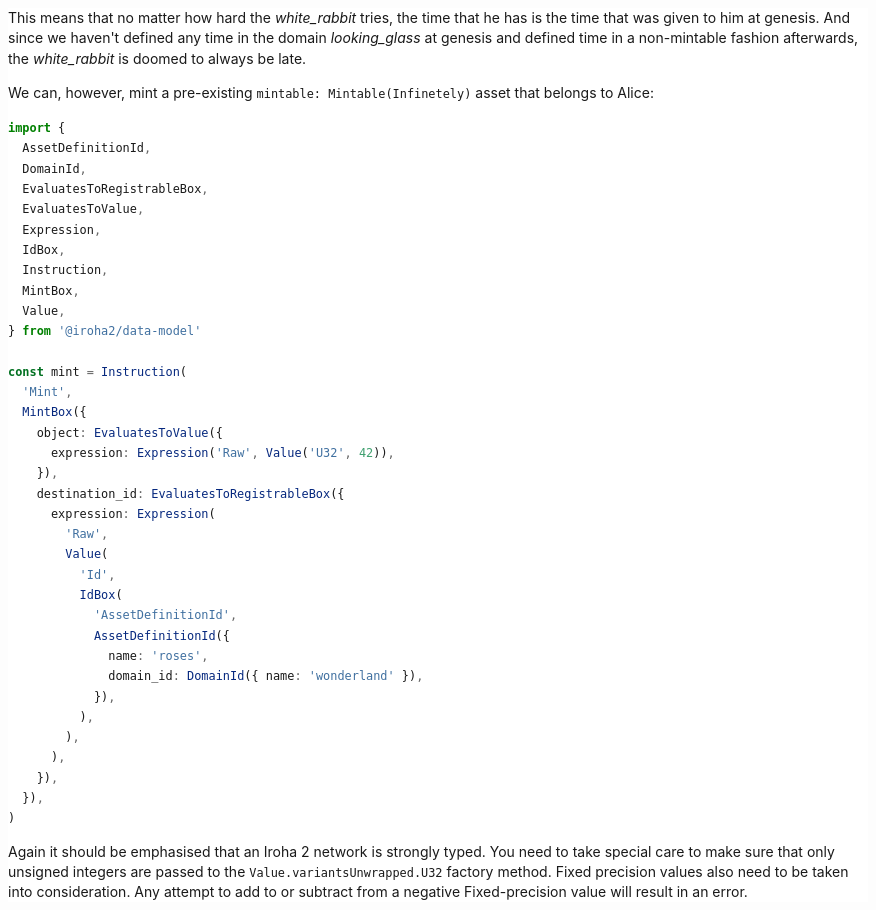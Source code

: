 This means that no matter how hard the _white_rabbit_ tries, the time that
he has is the time that was given to him at genesis. And since we haven't
defined any time in the domain _looking_glass_ at genesis and defined time
in a non-mintable fashion afterwards, the _white_rabbit_ is doomed to
always be late.

We can, however, mint a pre-existing `mintable: Mintable(Infinetely)` asset
that belongs to Alice:

```ts
import {
  AssetDefinitionId,
  DomainId,
  EvaluatesToRegistrableBox,
  EvaluatesToValue,
  Expression,
  IdBox,
  Instruction,
  MintBox,
  Value,
} from '@iroha2/data-model'

const mint = Instruction(
  'Mint',
  MintBox({
    object: EvaluatesToValue({
      expression: Expression('Raw', Value('U32', 42)),
    }),
    destination_id: EvaluatesToRegistrableBox({
      expression: Expression(
        'Raw',
        Value(
          'Id',
          IdBox(
            'AssetDefinitionId',
            AssetDefinitionId({
              name: 'roses',
              domain_id: DomainId({ name: 'wonderland' }),
            }),
          ),
        ),
      ),
    }),
  }),
)
```

Again it should be emphasised that an Iroha 2 network is strongly typed.
You need to take special care to make sure that only unsigned integers are
passed to the `Value.variantsUnwrapped.U32` factory method. Fixed precision
values also need to be taken into consideration. Any attempt to add to or
subtract from a negative Fixed-precision value will result in an error.
